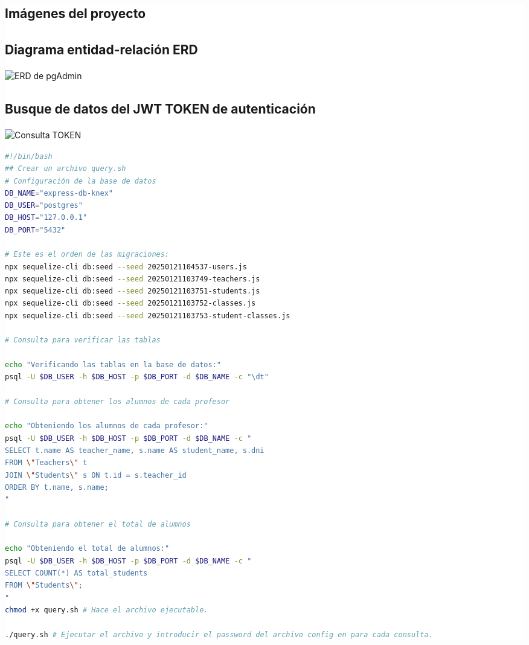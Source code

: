## Imágenes del proyecto

## Diagrama entidad-relación ERD

![ERD de pgAdmin](proyecto-final/public/images/ERD.png)

## Busque de datos del JWT TOKEN de autenticación

![Consulta TOKEN](proyecto-final/public/images/jwt.io.png)

```sh
#!/bin/bash
## Crear un archivo query.sh
# Configuración de la base de datos
DB_NAME="express-db-knex"
DB_USER="postgres"
DB_HOST="127.0.0.1"
DB_PORT="5432"

# Este es el orden de las migraciones:
npx sequelize-cli db:seed --seed 20250121104537-users.js
npx sequelize-cli db:seed --seed 20250121103749-teachers.js
npx sequelize-cli db:seed --seed 20250121103751-students.js
npx sequelize-cli db:seed --seed 20250121103752-classes.js
npx sequelize-cli db:seed --seed 20250121103753-student-classes.js

# Consulta para verificar las tablas

echo "Verificando las tablas en la base de datos:"
psql -U $DB_USER -h $DB_HOST -p $DB_PORT -d $DB_NAME -c "\dt"

# Consulta para obtener los alumnos de cada profesor

echo "Obteniendo los alumnos de cada profesor:"
psql -U $DB_USER -h $DB_HOST -p $DB_PORT -d $DB_NAME -c "
SELECT t.name AS teacher_name, s.name AS student_name, s.dni
FROM \"Teachers\" t
JOIN \"Students\" s ON t.id = s.teacher_id
ORDER BY t.name, s.name;
"

# Consulta para obtener el total de alumnos

echo "Obteniendo el total de alumnos:"
psql -U $DB_USER -h $DB_HOST -p $DB_PORT -d $DB_NAME -c "
SELECT COUNT(*) AS total_students
FROM \"Students\";
"
chmod +x query.sh # Hace el archivo ejecutable.

./query.sh # Ejecutar el archivo y introducir el password del archivo config en para cada consulta.
```

